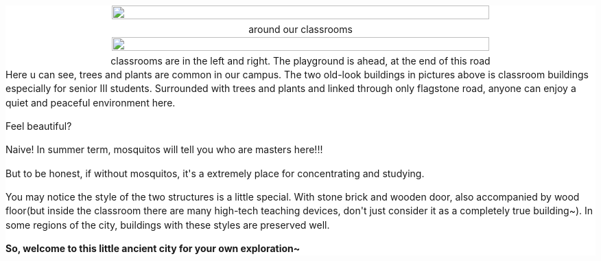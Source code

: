 <div align = center>
    <img src = "https://blog-imgbed-1252616544.cos.ap-shanghai.myqcloud.com/blog/my-senior-middle-school-campus/classroom2.jpg" height = 80% width = 80%>
    <center class = "caption">around our classrooms</center>
</div>

<div align = center>
    <img src = "https://blog-imgbed-1252616544.cos.ap-shanghai.myqcloud.com/blog/my-senior-middle-school-campus/classroom3.jpg" height = 80% width = 80%>
    <center class = "caption">classrooms are in the left and right. The playground is ahead, at the end of this road</center>
</div>
Here u can see, trees and plants are common in our campus. The two old-look buildings in pictures above is classroom buildings especially for senior III students. Surrounded with trees and plants and linked through only flagstone road, anyone can enjoy a quiet and peaceful environment here.

Feel beautiful?

Naive! In summer term, mosquitos will tell you who are masters here!!!

But to be honest, if without mosquitos, it's a extremely place for concentrating and studying.

You may notice the style of the two structures is a little special. With stone brick and wooden door, also accompanied by wood floor(but inside the classroom there are many high-tech teaching devices, don't just consider it as a completely true building~). In some regions of the city, buildings with these styles are preserved well. 

<b>So, welcome to this little ancient city for your own exploration~</b>